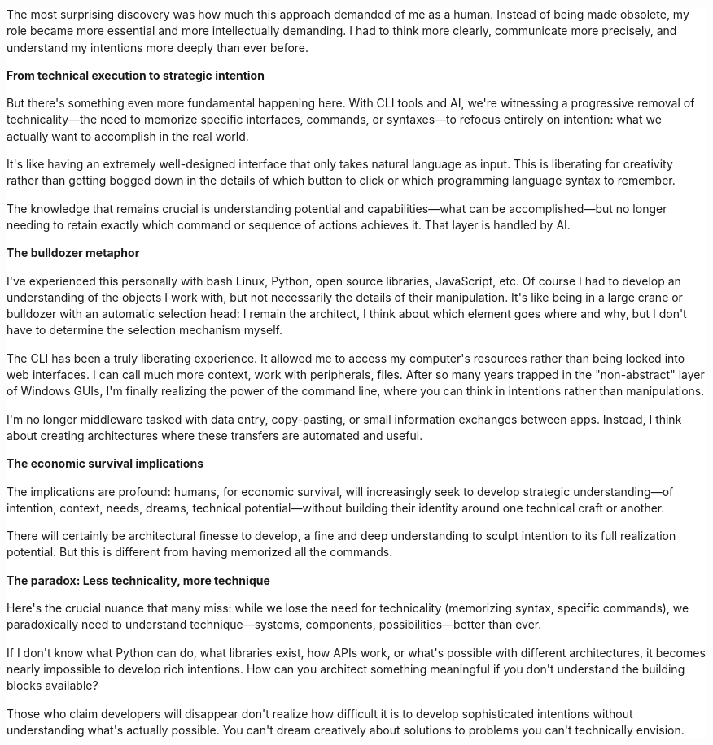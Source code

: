The most surprising discovery was how much this approach demanded of me as a human. Instead of being made obsolete, my role became more essential and more intellectually demanding. I had to think more clearly, communicate more precisely, and understand my intentions more deeply than ever before.

**From technical execution to strategic intention**

But there's something even more fundamental happening here. With CLI tools and AI, we're witnessing a progressive removal of technicality—the need to memorize specific interfaces, commands, or syntaxes—to refocus entirely on intention: what we actually want to accomplish in the real world.

It's like having an extremely well-designed interface that only takes natural language as input. This is liberating for creativity rather than getting bogged down in the details of which button to click or which programming language syntax to remember.

The knowledge that remains crucial is understanding potential and capabilities—what can be accomplished—but no longer needing to retain exactly which command or sequence of actions achieves it. That layer is handled by AI.

**The bulldozer metaphor**

I've experienced this personally with bash Linux, Python, open source libraries, JavaScript, etc. Of course I had to develop an understanding of the objects I work with, but not necessarily the details of their manipulation. It's like being in a large crane or bulldozer with an automatic selection head: I remain the architect, I think about which element goes where and why, but I don't have to determine the selection mechanism myself.

The CLI has been a truly liberating experience. It allowed me to access my computer's resources rather than being locked into web interfaces. I can call much more context, work with peripherals, files. After so many years trapped in the "non-abstract" layer of Windows GUIs, I'm finally realizing the power of the command line, where you can think in intentions rather than manipulations.

I'm no longer middleware tasked with data entry, copy-pasting, or small information exchanges between apps. Instead, I think about creating architectures where these transfers are automated and useful.

**The economic survival implications**

The implications are profound: humans, for economic survival, will increasingly seek to develop strategic understanding—of intention, context, needs, dreams, technical potential—without building their identity around one technical craft or another.

There will certainly be architectural finesse to develop, a fine and deep understanding to sculpt intention to its full realization potential. But this is different from having memorized all the commands.

**The paradox: Less technicality, more technique**

Here's the crucial nuance that many miss: while we lose the need for technicality (memorizing syntax, specific commands), we paradoxically need to understand technique—systems, components, possibilities—better than ever.

If I don't know what Python can do, what libraries exist, how APIs work, or what's possible with different architectures, it becomes nearly impossible to develop rich intentions. How can you architect something meaningful if you don't understand the building blocks available?

Those who claim developers will disappear don't realize how difficult it is to develop sophisticated intentions without understanding what's actually possible. You can't dream creatively about solutions to problems you can't technically envision.

